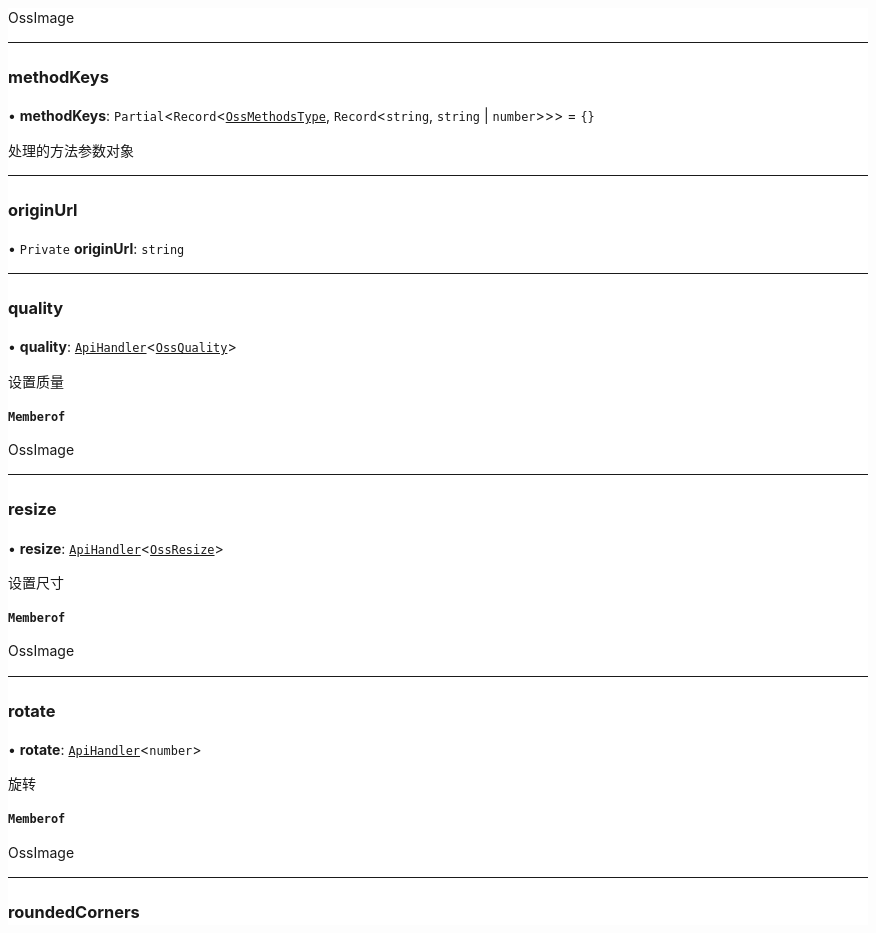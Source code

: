 OssImage

___

### methodKeys

• **methodKeys**: `Partial`<`Record`<[`OssMethodsType`](../modules/oss_tools.md#ossmethodstype), `Record`<`string`, `string` \| `number`\>\>\> = `{}`

处理的方法参数对象

___

### originUrl

• `Private` **originUrl**: `string`

___

### quality

• **quality**: [`ApiHandler`](../interfaces/oss_tools.ApiHandler.md)<[`OssQuality`](../interfaces/oss_tools.OssQuality.md)\>

设置质量

**`Memberof`**

OssImage

___

### resize

• **resize**: [`ApiHandler`](../interfaces/oss_tools.ApiHandler.md)<[`OssResize`](../interfaces/oss_tools.OssResize.md)\>

设置尺寸

**`Memberof`**

OssImage

___

### rotate

• **rotate**: [`ApiHandler`](../interfaces/oss_tools.ApiHandler.md)<`number`\>

旋转

**`Memberof`**

OssImage

___

### roundedCorners

